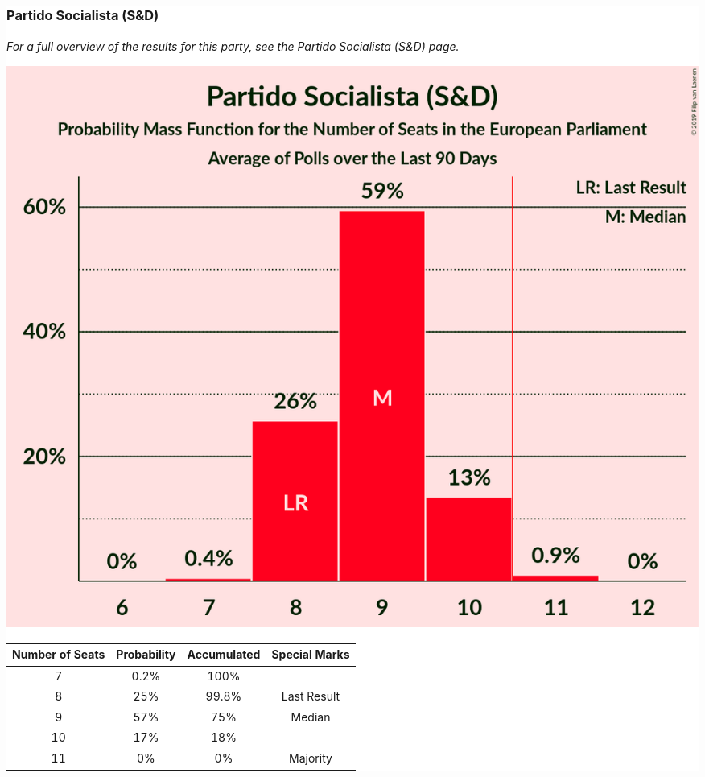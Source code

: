 ### Partido Socialista (S&D)

*For a full overview of the results for this party, see the [Partido Socialista (S&D)](party-partidosocialistasd.html) page.*

![Graph with seats probability mass function not yet produced](average-2019-09-30-seats-pmf-partidosocialistasd.png "Seats Probability Mass Function")

| Number of Seats | Probability | Accumulated | Special Marks |
|:---------------:|:-----------:|:-----------:|:-------------:|
| 7 | 0.2% | 100% |  |
| 8 | 25% | 99.8% | Last Result |
| 9 | 57% | 75% | Median |
| 10 | 17% | 18% |  |
| 11 | 0% | 0% | Majority |

